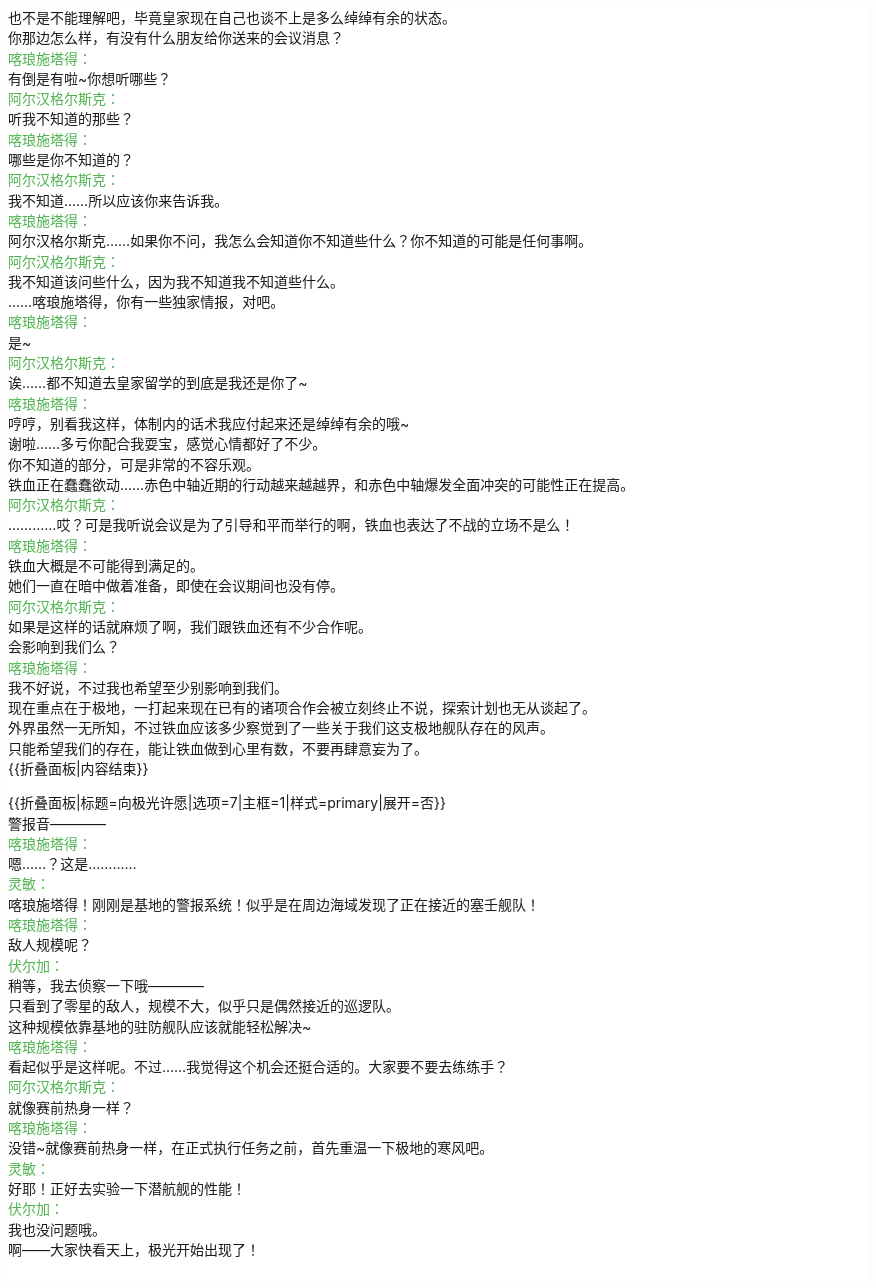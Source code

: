 也不是不能理解吧，毕竟皇家现在自己也谈不上是多么绰绰有余的状态。<br>
你那边怎么样，有没有什么朋友给你送来的会议消息？<br>
<span style="color:#4eb24e;">喀琅施塔得：</span><br>
有倒是有啦~你想听哪些？<br>
<span style="color:#4eb24e;">阿尔汉格尔斯克：</span><br>
听我不知道的那些？<br>
<span style="color:#4eb24e;">喀琅施塔得：</span><br>
哪些是你不知道的？<br>
<span style="color:#4eb24e;">阿尔汉格尔斯克：</span><br>
我不知道……所以应该你来告诉我。<br>
<span style="color:#4eb24e;">喀琅施塔得：</span><br>
阿尔汉格尔斯克……如果你不问，我怎么会知道你不知道些什么？你不知道的可能是任何事啊。<br>
<span style="color:#4eb24e;">阿尔汉格尔斯克：</span><br>
我不知道该问些什么，因为我不知道我不知道些什么。<br>
……喀琅施塔得，你有一些独家情报，对吧。<br>
<span style="color:#4eb24e;">喀琅施塔得：</span><br>
是~<br>
<span style="color:#4eb24e;">阿尔汉格尔斯克：</span><br>
诶……都不知道去皇家留学的到底是我还是你了~<br>
<span style="color:#4eb24e;">喀琅施塔得：</span><br>
哼哼，别看我这样，体制内的话术我应付起来还是绰绰有余的哦~<br>
谢啦……多亏你配合我耍宝，感觉心情都好了不少。<br>
你不知道的部分，可是非常的不容乐观。<br>
铁血正在蠢蠢欲动……赤色中轴近期的行动越来越越界，和赤色中轴爆发全面冲突的可能性正在提高。<br>
<span style="color:#4eb24e;">阿尔汉格尔斯克：</span><br>
…………哎？可是我听说会议是为了引导和平而举行的啊，铁血也表达了不战的立场不是么！<br>
<span style="color:#4eb24e;">喀琅施塔得：</span><br>
铁血大概是不可能得到满足的。<br>
她们一直在暗中做着准备，即使在会议期间也没有停。<br>
<span style="color:#4eb24e;">阿尔汉格尔斯克：</span><br>
如果是这样的话就麻烦了啊，我们跟铁血还有不少合作呢。<br>
会影响到我们么？<br>
<span style="color:#4eb24e;">喀琅施塔得：</span><br>
我不好说，不过我也希望至少别影响到我们。<br>
现在重点在于极地，一打起来现在已有的诸项合作会被立刻终止不说，探索计划也无从谈起了。<br>
外界虽然一无所知，不过铁血应该多少察觉到了一些关于我们这支极地舰队存在的风声。<br>
只能希望我们的存在，能让铁血做到心里有数，不要再肆意妄为了。<br>
{{折叠面板|内容结束}}

{{折叠面板|标题=向极光许愿|选项=7|主框=1|样式=primary|展开=否}}
<br>
警报音————<br>
<span style="color:#4eb24e;">喀琅施塔得：</span><br>
嗯……？这是…………<br>
<span style="color:#4eb24e;">灵敏：</span><br>
喀琅施塔得！刚刚是基地的警报系统！似乎是在周边海域发现了正在接近的塞壬舰队！<br>
<span style="color:#4eb24e;">喀琅施塔得：</span><br>
敌人规模呢？<br>
<span style="color:#4eb24e;">伏尔加：</span><br>
稍等，我去侦察一下哦————<br>
只看到了零星的敌人，规模不大，似乎只是偶然接近的巡逻队。<br>
这种规模依靠基地的驻防舰队应该就能轻松解决~<br>
<span style="color:#4eb24e;">喀琅施塔得：</span><br>
看起似乎是这样呢。不过……我觉得这个机会还挺合适的。大家要不要去练练手？<br>
<span style="color:#4eb24e;">阿尔汉格尔斯克：</span><br>
就像赛前热身一样？<br>
<span style="color:#4eb24e;">喀琅施塔得：</span><br>
没错~就像赛前热身一样，在正式执行任务之前，首先重温一下极地的寒风吧。<br>
<span style="color:#4eb24e;">灵敏：</span><br>
好耶！正好去实验一下潜航舰的性能！<br>
<span style="color:#4eb24e;">伏尔加：</span><br>
我也没问题哦。<br>
啊——大家快看天上，极光开始出现了！<br>
<br>